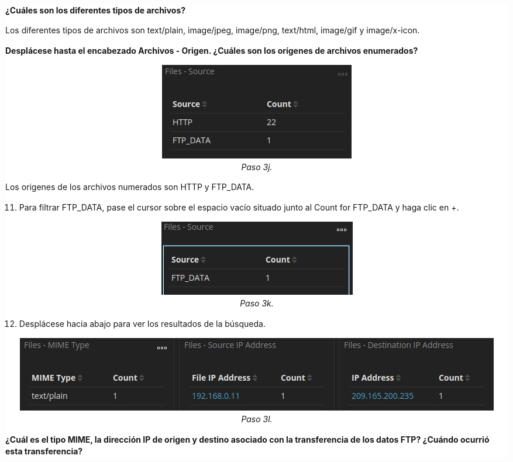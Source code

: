 **¿Cuáles son los diferentes tipos de archivos?**

Los diferentes tipos de archivos son text/plain, image/jpeg, image/png, text/html, image/gif y image/x-icon.


**Desplácese hasta el encabezado Archivos - Origen. ¿Cuáles son los orígenes de archivos enumerados?**

<p align="center">
    <img src="./imgs/paso3_jbis.JPG"><br>
    <em>Paso 3j.</em>
</p>

Los origenes de los archivos numerados son HTTP y FTP_DATA.

11. Para filtrar FTP_DATA, pase el cursor sobre el espacio vacío situado junto al Count for FTP_DATA y haga clic en +.

<p align="center">
    <img src="./imgs/paso3_k.JPG"><br>
    <em>Paso 3k.</em>
</p>

12. Desplácese hacia abajo para ver los resultados de la búsqueda.

<p align="center">
    <img src="./imgs/paso3_l.JPG"><br>
    <em>Paso 3l.</em>
</p>

**¿Cuál es el tipo MIME, la dirección IP de origen y destino asociado con la transferencia de los datos FTP? ¿Cuándo ocurrió esta transferencia?**
